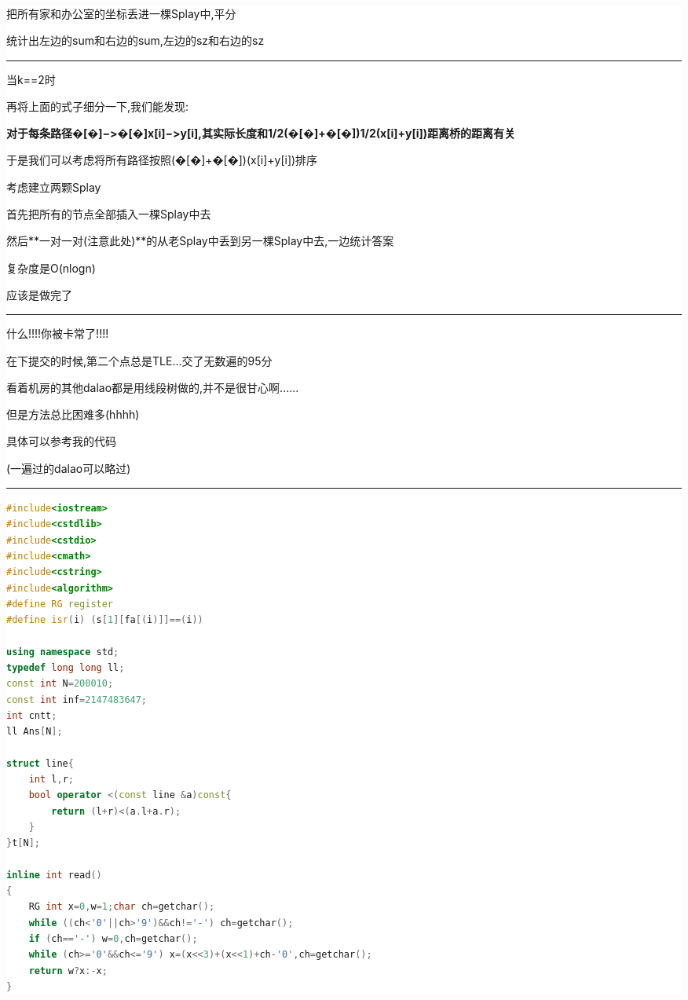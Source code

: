 把所有家和办公室的坐标丢进一棵Splay中,平分

统计出左边的sum和右边的sum,左边的sz和右边的sz

---

当k==2时

再将上面的式子细分一下,我们能发现:

**对于每条路径�[�]−>�[�]x[i]−>y[i],其实际长度和1/2(�[�]+�[�])1/2(x[i]+y[i])距离桥的距离有关**

于是我们可以考虑将所有路径按照(�[�]+�[�])(x[i]+y[i])排序

考虑建立两颗Splay

首先把所有的节点全部插入一棵Splay中去

然后**一对一对(注意此处)**的从老Splay中丢到另一棵Splay中去,一边统计答案

复杂度是O(nlogn)

应该是做完了

---

什么!!!!你被卡常了!!!!

在下提交的时候,第二个点总是TLE...交了无数遍的95分

看着机房的其他dalao都是用线段树做的,并不是很甘心啊......

但是方法总比困难多(hhhh)

具体可以参考我的代码

(一遍过的dalao可以略过)

---

```cpp
#include<iostream>
#include<cstdlib>
#include<cstdio>
#include<cmath>
#include<cstring>
#include<algorithm>
#define RG register
#define isr(i) (s[1][fa[(i)]]==(i))

using namespace std;
typedef long long ll;
const int N=200010;
const int inf=2147483647;
int cntt;
ll Ans[N];

struct line{
    int l,r;
    bool operator <(const line &a)const{
        return (l+r)<(a.l+a.r);
    }
}t[N];

inline int read()
{
    RG int x=0,w=1;char ch=getchar();
    while ((ch<'0'||ch>'9')&&ch!='-') ch=getchar();
    if (ch=='-') w=0,ch=getchar();
    while (ch>='0'&&ch<='9') x=(x<<3)+(x<<1)+ch-'0',ch=getchar();
    return w?x:-x;
}
```